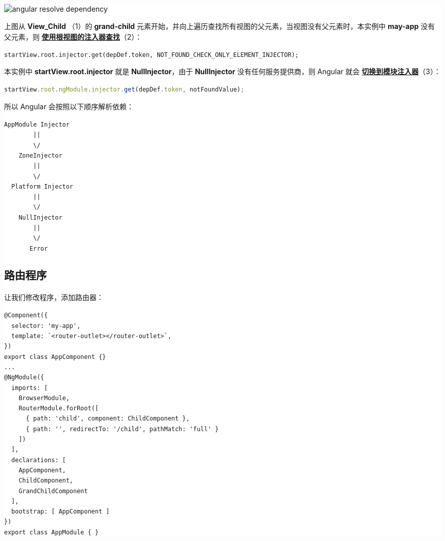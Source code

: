 ![angular resolve dependency](https://user-gold-cdn.xitu.io/2018/8/13/165316f10b291cfe?w=1000&h=651&f=png&s=111105)

上图从 **View_Child** （1）的 **grand-child** 元素开始，并向上遍历查找所有视图的父元素，当视图没有父元素时，本实例中 **may-app** 没有父元素，则 **[使用根视图的注入器查找](https://github.com/angular/angular/blob/master/packages/core/src/view/provider.ts#L411)**（2）：

```
startView.root.injector.get(depDef.token, NOT_FOUND_CHECK_ONLY_ELEMENT_INJECTOR);
```

本实例中 **startView.root.injector** 就是 **NullInjector**，由于 **NullInjector** 没有任何服务提供商，则 Angular 就会 **[切换到模块注入器](https://github.com/angular/angular/blob/master/packages/core/src/view/provider.ts#L423)**（3）：

```ts
startView.root.ngModule.injector.get(depDef.token, notFoundValue);
```

所以 Angular 会按照以下顺序解析依赖：

```
AppModule Injector 
        ||
        \/
    ZoneInjector 
        ||
        \/
  Platform Injector 
        ||
        \/
    NullInjector 
        ||
        \/
       Error
```


## 路由程序
让我们修改程序，添加路由器：

```
@Component({
  selector: 'my-app',
  template: `<router-outlet></router-outlet>`,
})
export class AppComponent {}
...
@NgModule({
  imports: [
    BrowserModule,
    RouterModule.forRoot([
      { path: 'child', component: ChildComponent },
      { path: '', redirectTo: '/child', pathMatch: 'full' }
    ])
  ],
  declarations: [
    AppComponent,
    ChildComponent,
    GrandChildComponent
  ],
  bootstrap: [ AppComponent ]
})
export class AppModule { }
```
